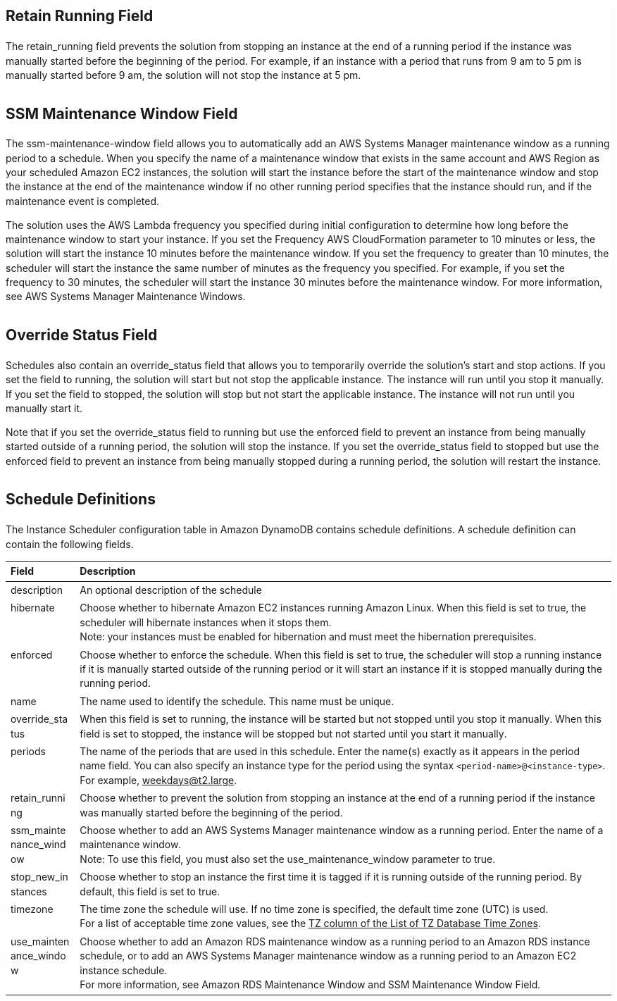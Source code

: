 ## Retain Running Field

The retain_running field prevents the solution from stopping an instance at the end of a running period if the instance was manually started before the beginning of the period. For example, if an instance with a period that runs from 9 am to 5 pm is manually started before 9 am, the solution will not stop the instance at 5 pm.

## SSM Maintenance Window Field

The ssm-maintenance-window field allows you to automatically add an AWS Systems Manager maintenance window as a running period to a schedule. When you specify the name of a maintenance window that exists in the same account and AWS Region as your scheduled Amazon EC2 instances, the solution will start the instance before the start of the maintenance window and stop the instance at the end of the maintenance window if no other running period specifies that the instance should run, and if the maintenance event is completed.

The solution uses the AWS Lambda frequency you specified during initial configuration to determine how long before the maintenance window to start your instance. If you set the Frequency AWS CloudFormation parameter to 10 minutes or less, the solution will start the instance 10 minutes before the maintenance window. If you set the frequency to greater than 10 minutes, the scheduler will start the instance the same number of minutes as the frequency you specified. For example, if you set the frequency to 30 minutes, the scheduler will start the instance 30 minutes before the maintenance window. For more information, see AWS Systems Manager Maintenance Windows.

## Override Status Field

Schedules also contain an override_status field that allows you to temporarily override the solution’s start and stop actions. If you set the field to running, the solution will start but not stop the applicable instance. The instance will run until you stop it manually. If you set the field to stopped, the solution will stop but not start the applicable instance. The instance will not run until you manually start it.

Note that if you set the override_status field to running but use the enforced field to prevent an instance from being manually started outside of a running period, the solution will stop the instance. If you set the override_status field to stopped but use the enforced field to prevent an instance from being manually stopped during a running period, the solution will restart the instance.


## Schedule Definitions

The Instance Scheduler configuration table in Amazon DynamoDB contains schedule definitions. A schedule definition can contain the following fields.

| Field | Description |
| :---- | :---------- |
| description | An optional description of the schedule |
| hibernate | Choose whether to hibernate Amazon EC2 instances running Amazon Linux. When this field is set to true, the scheduler will hibernate instances when it stops them. <br> Note: your instances must be enabled for hibernation and must meet the hibernation prerequisites. |
| enforced | Choose whether to enforce the schedule. When this field is set to true, the scheduler will stop a running instance if it is manually started outside of the running period or it will start an instance if it is stopped manually during the running period. |
| name | The name used to identify the schedule. This name must be unique. |
| override_status | When this field is set to running, the instance will be started but not stopped until you stop it manually. When this field is set to stopped, the instance will be stopped but not started until you start it manually. |
| periods | The name of the periods that are used in this schedule. Enter the name(s) exactly as it appears in the period name field. You can also specify an instance type for the period using the syntax `<period-name>@<instance-type>`. For example, weekdays@t2.large. |
| retain_running | Choose whether to prevent the solution from stopping an instance at the end of a running period if the instance was manually started before the beginning of the period. |
| ssm_maintenance_window | Choose whether to add an AWS Systems Manager maintenance window as a running period. Enter the name of a maintenance window. <br> Note: To use this field, you must also set the use_maintenance_window parameter to true. |
| stop_new_instances | Choose whether to stop an instance the first time it is tagged if it is running outside of the running period. By default, this field is set to true. |
| timezone | The time zone the schedule will use. If no time zone is specified, the default time zone (UTC) is used. <br> For a list of acceptable time zone values, see the [TZ column of the List of TZ Database Time Zones](https://en.wikipedia.org/wiki/List_of_tz_database_time_zones). |
| use_maintenance_window | Choose whether to add an Amazon RDS maintenance window as a running period to an Amazon RDS instance schedule, or to add an AWS Systems Manager maintenance window as a running period to an Amazon EC2 instance schedule. <br> For more information, see Amazon RDS Maintenance Window and SSM Maintenance Window Field. |